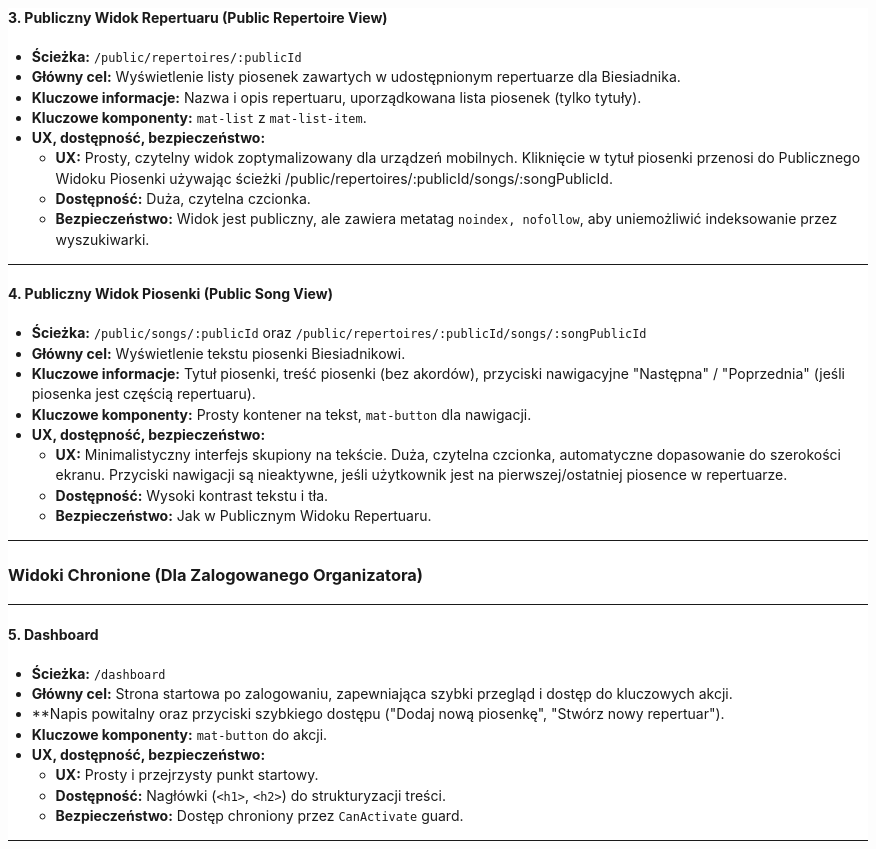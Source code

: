 
#### **3. Publiczny Widok Repertuaru (Public Repertoire View)**

*   **Ścieżka:** `/public/repertoires/:publicId`
*   **Główny cel:** Wyświetlenie listy piosenek zawartych w udostępnionym repertuarze dla Biesiadnika.
*   **Kluczowe informacje:** Nazwa i opis repertuaru, uporządkowana lista piosenek (tylko tytuły).
*   **Kluczowe komponenty:** `mat-list` z `mat-list-item`.
*   **UX, dostępność, bezpieczeństwo:**
    *   **UX:** Prosty, czytelny widok zoptymalizowany dla urządzeń mobilnych. Kliknięcie w tytuł piosenki przenosi do Publicznego Widoku Piosenki używając ścieżki /public/repertoires/:publicId/songs/:songPublicId.
    *   **Dostępność:** Duża, czytelna czcionka.
    *   **Bezpieczeństwo:** Widok jest publiczny, ale zawiera metatag `noindex, nofollow`, aby uniemożliwić indeksowanie przez wyszukiwarki.

---

#### **4. Publiczny Widok Piosenki (Public Song View)**

*   **Ścieżka:** `/public/songs/:publicId` oraz `/public/repertoires/:publicId/songs/:songPublicId`
*   **Główny cel:** Wyświetlenie tekstu piosenki Biesiadnikowi.
*   **Kluczowe informacje:** Tytuł piosenki, treść piosenki (bez akordów), przyciski nawigacyjne "Następna" / "Poprzednia" (jeśli piosenka jest częścią repertuaru).
*   **Kluczowe komponenty:** Prosty kontener na tekst, `mat-button` dla nawigacji.
*   **UX, dostępność, bezpieczeństwo:**
    *   **UX:** Minimalistyczny interfejs skupiony na tekście. Duża, czytelna czcionka, automatyczne dopasowanie do szerokości ekranu. Przyciski nawigacji są nieaktywne, jeśli użytkownik jest na pierwszej/ostatniej piosence w repertuarze.
    *   **Dostępność:** Wysoki kontrast tekstu i tła.
    *   **Bezpieczeństwo:** Jak w Publicznym Widoku Repertuaru.

---

### Widoki Chronione (Dla Zalogowanego Organizatora)

---

#### **5. Dashboard**

*   **Ścieżka:** `/dashboard`
*   **Główny cel:** Strona startowa po zalogowaniu, zapewniająca szybki przegląd i dostęp do kluczowych akcji.
*   **Napis powitalny oraz przyciski szybkiego dostępu ("Dodaj nową piosenkę", "Stwórz nowy repertuar").
*   **Kluczowe komponenty:** `mat-button` do akcji.
*   **UX, dostępność, bezpieczeństwo:**
    *   **UX:** Prosty i przejrzysty punkt startowy.
    *   **Dostępność:** Nagłówki (`<h1>`, `<h2>`) do strukturyzacji treści.
    *   **Bezpieczeństwo:** Dostęp chroniony przez `CanActivate` guard.

---

